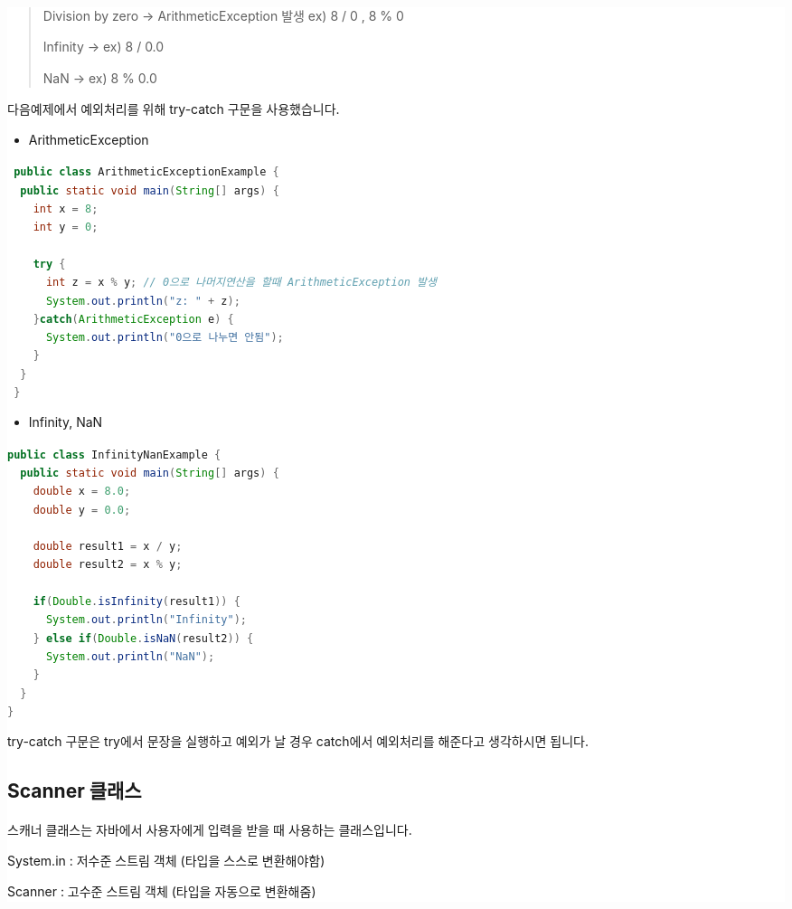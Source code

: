    > Division by zero -> ArithmeticException 발생 ex) 8 / 0 , 8 % 0
   >
   > Infinity -> ex) 8 / 0.0
   >
   > NaN -> ex) 8 % 0.0

   다음예제에서 예외처리를 위해 try-catch 구문을 사용했습니다.

   - ArithmeticException

   ```java
    public class ArithmeticExceptionExample {
     public static void main(String[] args) {
       int x = 8;
       int y = 0;

       try {
         int z = x % y; // 0으로 나머지연산을 할때 ArithmeticException 발생
         System.out.println("z: " + z);
       }catch(ArithmeticException e) {
         System.out.println("0으로 나누면 안됨");
       }
     }
    }
  ```

  - Infinity, NaN

  ```java
  public class InfinityNanExample {
    public static void main(String[] args) {
      double x = 8.0;
      double y = 0.0;

      double result1 = x / y;
      double result2 = x % y;

      if(Double.isInfinity(result1)) {
        System.out.println("Infinity");
      } else if(Double.isNaN(result2)) {
        System.out.println("NaN");
      }
    }
  }
  ```

  try-catch 구문은 try에서 문장을 실행하고 예외가 날 경우 catch에서 예외처리를 해준다고 생각하시면 됩니다.

## Scanner 클래스

  스캐너 클래스는 자바에서 사용자에게 입력을 받을 때 사용하는 클래스입니다.

  System.in : 저수준 스트림 객체 (타입을 스스로 변환해야함)

  Scanner : 고수준 스트림 객체 (타입을 자동으로 변환해줌)
